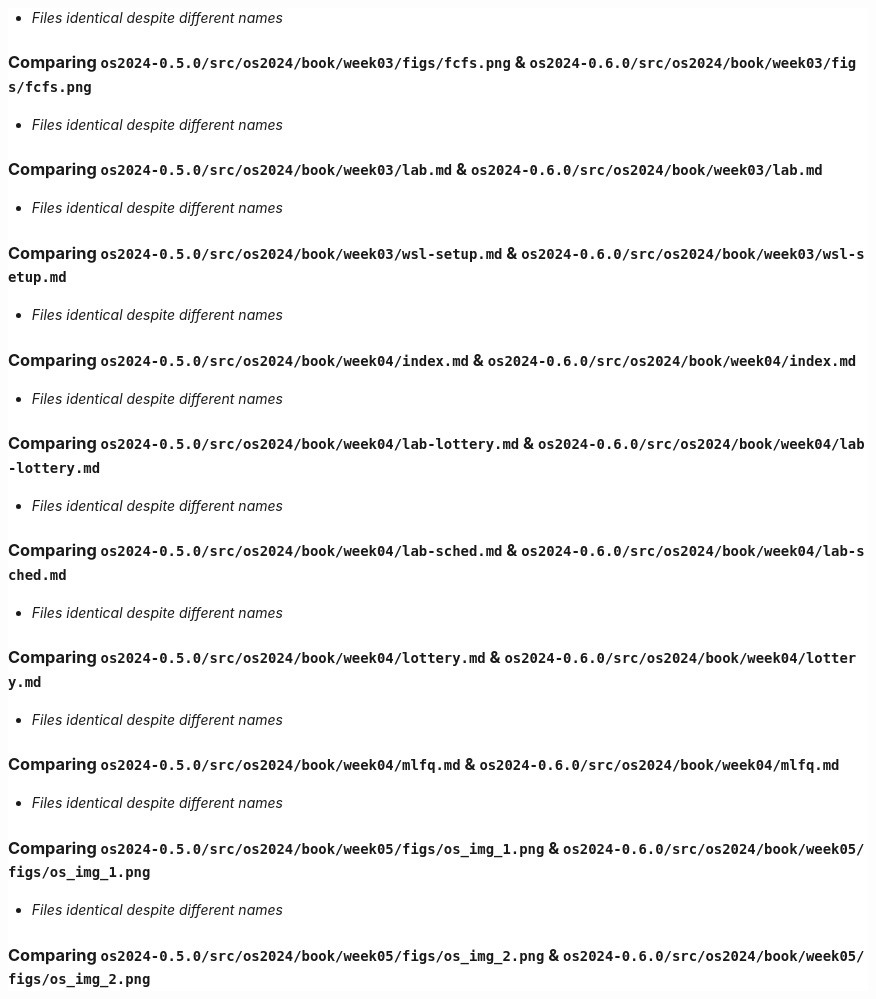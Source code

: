  * *Files identical despite different names*

### Comparing `os2024-0.5.0/src/os2024/book/week03/figs/fcfs.png` & `os2024-0.6.0/src/os2024/book/week03/figs/fcfs.png`

 * *Files identical despite different names*

### Comparing `os2024-0.5.0/src/os2024/book/week03/lab.md` & `os2024-0.6.0/src/os2024/book/week03/lab.md`

 * *Files identical despite different names*

### Comparing `os2024-0.5.0/src/os2024/book/week03/wsl-setup.md` & `os2024-0.6.0/src/os2024/book/week03/wsl-setup.md`

 * *Files identical despite different names*

### Comparing `os2024-0.5.0/src/os2024/book/week04/index.md` & `os2024-0.6.0/src/os2024/book/week04/index.md`

 * *Files identical despite different names*

### Comparing `os2024-0.5.0/src/os2024/book/week04/lab-lottery.md` & `os2024-0.6.0/src/os2024/book/week04/lab-lottery.md`

 * *Files identical despite different names*

### Comparing `os2024-0.5.0/src/os2024/book/week04/lab-sched.md` & `os2024-0.6.0/src/os2024/book/week04/lab-sched.md`

 * *Files identical despite different names*

### Comparing `os2024-0.5.0/src/os2024/book/week04/lottery.md` & `os2024-0.6.0/src/os2024/book/week04/lottery.md`

 * *Files identical despite different names*

### Comparing `os2024-0.5.0/src/os2024/book/week04/mlfq.md` & `os2024-0.6.0/src/os2024/book/week04/mlfq.md`

 * *Files identical despite different names*

### Comparing `os2024-0.5.0/src/os2024/book/week05/figs/os_img_1.png` & `os2024-0.6.0/src/os2024/book/week05/figs/os_img_1.png`

 * *Files identical despite different names*

### Comparing `os2024-0.5.0/src/os2024/book/week05/figs/os_img_2.png` & `os2024-0.6.0/src/os2024/book/week05/figs/os_img_2.png`
